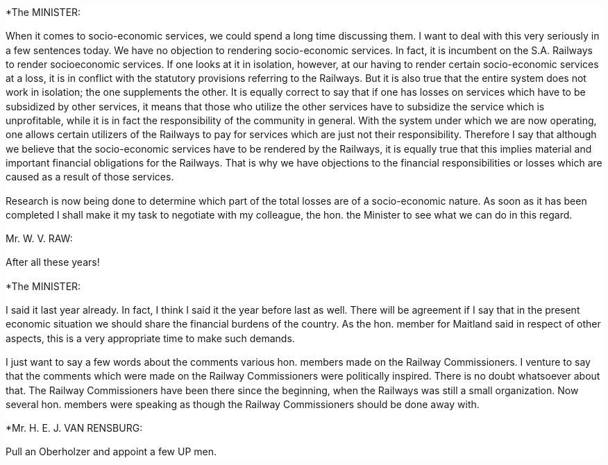 </speech>

<speech by="#minister">

<from>*The <person refersTo="hansard_za">MINISTER</person>:</from>

<p>When it comes to socio-economic services, we could spend a long time discussing them. I want to deal with this very seriously in a few sentences today. We have no objection to rendering socio-economic services. In fact, it is incumbent on the S.A. Railways to render socioeconomic services. If one looks at it in isolation, however, at our having to render certain socio-economic services at a loss, it is in conflict with the statutory provisions referring to the Railways. But it is also true that the entire system does not work in isolation; the one supplements the other. It is equally correct to say that if one has losses on services which have to be subsidized by other services, it means that those who utilize the other services have to subsidize the service which is unprofitable, while it is in fact the responsibility of the community in general. With the system under which we are now operating, one allows certain utilizers of the Railways to pay for services which are just not their responsibility. Therefore I say that although we believe that the socio-economic services have to be rendered by the Railways, it is equally true that this implies material and important financial obligations for the Railways. That is why we have objections to the financial responsibilities or losses which are caused as a result of those services.</p>

<p><span class="col_3671-3672" refersTo="page_0429"/>Research is now being done to determine which part of the total losses are of a socio-economic nature. As soon as it has been completed I shall make it my task to negotiate with my colleague, the hon. the Minister to see what we can do in this regard.</p>

</speech>

<speech by="#raw">

<from>Mr. <person refersTo="hansard_za">W. V. RAW</person>:</from>

<p>After all these years!</p>

</speech>

<speech by="#minister">

<from>*The <person refersTo="hansard_za">MINISTER</person>:</from>

<p>I said it last year already. In fact, I think I said it the year before last as well. There will be agreement if I say that in the present economic situation we should share the financial burdens of the country. As the hon. member for Maitland said in respect of other aspects, this is a very appropriate time to make such demands.</p>

<p>I just want to say a few words about the comments various hon. members made on the Railway Commissioners. I venture to say that the comments which were made on the Railway Commissioners were politically inspired. There is no doubt whatsoever about that. The Railway Commissioners have been there since the beginning, when the Railways was still a small organization. Now several hon. members were speaking as though the Railway Commissioners should be done away with.</p>

</speech>

<speech by="#van_rensburg">

<from>*Mr. <person refersTo="hansard_za">H. E. J. VAN RENSBURG</person>:</from>

<p>Pull an Oberholzer and appoint a few UP men.</p>

